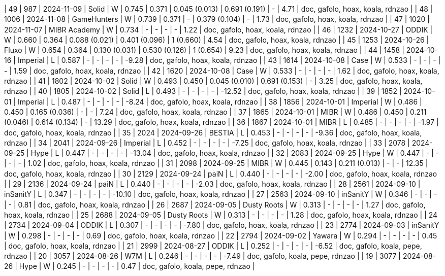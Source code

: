 |           49 |      987 | 2024-11-09 | Solid              | W   | 0.745      | 0.371        | 0.045 (0.013)    | 0.691 (0.191)    | -         |     4.71 | doc, gafolo, hoax, koala, rdnzao |
|           48 |     1006 | 2024-11-08 | GameHunters        | W   | 0.739      | 0.371        | -                | 0.379 (0.104)    | -         |     1.73 | doc, gafolo, hoax, koala, rdnzao |
|           47 |     1020 | 2024-11-07 | MIBR Academy       | W   | 0.734      | -            | -                | -                | -         |     1.22 | doc, gafolo, hoax, koala, rdnzao |
|           46 |     1232 | 2024-10-27 | ODDIK              | W   | 0.660      | 0.364        | 0.088 (0.021)    | 0.401 (0.096)    | 1 (0.660) |     4.54 | doc, gafolo, hoax, koala, rdnzao |
|           45 |     1253 | 2024-10-26 | Fluxo              | W   | 0.654      | 0.364        | 0.130 (0.031)    | 0.530 (0.126)    | 1 (0.654) |     9.23 | doc, gafolo, hoax, koala, rdnzao |
|           44 |     1458 | 2024-10-16 | Imperial           | L   | 0.587      | -            | -                | -                | -         |    -9.28 | doc, gafolo, hoax, koala, rdnzao |
|           43 |     1614 | 2024-10-08 | Case               | W   | 0.533      | -            | -                | -                | -         |     1.59 | doc, gafolo, hoax, koala, rdnzao |
|           42 |     1620 | 2024-10-08 | Case               | W   | 0.533      | -            | -                | -                | -         |     1.62 | doc, gafolo, hoax, koala, rdnzao |
|           41 |     1802 | 2024-10-02 | Solid              | W   | 0.493      | 0.450        | 0.045 (0.010)    | 0.691 (0.153)    | -         |     3.25 | doc, gafolo, hoax, koala, rdnzao |
|           40 |     1805 | 2024-10-02 | Solid              | L   | 0.493      | -            | -                | -                | -         |   -12.52 | doc, gafolo, hoax, koala, rdnzao |
|           39 |     1852 | 2024-10-01 | Imperial           | L   | 0.487      | -            | -                | -                | -         |    -8.24 | doc, gafolo, hoax, koala, rdnzao |
|           38 |     1856 | 2024-10-01 | Imperial           | W   | 0.486      | 0.450        | 0.165 (0.036)    | -                | -         |     7.24 | doc, gafolo, hoax, koala, rdnzao |
|           37 |     1865 | 2024-10-01 | MIBR               | W   | 0.486      | 0.450        | 0.211 (0.046)    | 0.614 (0.134)    | -         |    13.29 | doc, gafolo, hoax, koala, rdnzao |
|           36 |     1867 | 2024-10-01 | MIBR               | L   | 0.485      | -            | -                | -                | -         |    -1.97 | doc, gafolo, hoax, koala, rdnzao |
|           35 |     2024 | 2024-09-26 | BESTIA             | L   | 0.453      | -            | -                | -                | -         |    -9.36 | doc, gafolo, hoax, koala, rdnzao |
|           34 |     2041 | 2024-09-26 | Imperial           | L   | 0.452      | -            | -                | -                | -         |    -7.25 | doc, gafolo, hoax, koala, rdnzao |
|           33 |     2078 | 2024-09-25 | Hype               | L   | 0.447      | -            | -                | -                | -         |   -13.04 | doc, gafolo, hoax, koala, rdnzao |
|           32 |     2083 | 2024-09-25 | Hype               | W   | 0.447      | -            | -                | -                | -         |     1.02 | doc, gafolo, hoax, koala, rdnzao |
|           31 |     2098 | 2024-09-25 | MIBR               | W   | 0.445      | 0.143        | 0.211 (0.013)    | -                | -         |    12.35 | doc, gafolo, hoax, koala, rdnzao |
|           30 |     2129 | 2024-09-24 | paiN               | L   | 0.440      | -            | -                | -                | -         |    -2.00 | doc, gafolo, hoax, koala, rdnzao |
|           29 |     2136 | 2024-09-24 | paiN               | L   | 0.440      | -            | -                | -                | -         |    -2.03 | doc, gafolo, hoax, koala, rdnzao |
|           28 |     2561 | 2024-09-10 | inSanitY           | L   | 0.347      | -            | -                | -                | -         |   -10.10 | doc, gafolo, hoax, koala, rdnzao |
|           27 |     2563 | 2024-09-10 | inSanitY           | W   | 0.346      | -            | -                | -                | -         |     0.81 | doc, gafolo, hoax, koala, rdnzao |
|           26 |     2687 | 2024-09-05 | Dusty Roots        | W   | 0.313      | -            | -                | -                | -         |     1.27 | doc, gafolo, hoax, koala, rdnzao |
|           25 |     2688 | 2024-09-05 | Dusty Roots        | W   | 0.313      | -            | -                | -                | -         |     1.28 | doc, gafolo, hoax, koala, rdnzao |
|           24 |     2734 | 2024-09-04 | ODDIK              | L   | 0.307      | -            | -                | -                | -         |    -7.80 | doc, gafolo, hoax, koala, rdnzao |
|           23 |     2774 | 2024-09-03 | inSanitY           | W   | 0.298      | -            | -                | -                | -         |     0.69 | doc, gafolo, hoax, koala, rdnzao |
|           22 |     2794 | 2024-09-02 | Yawara             | W   | 0.294      | -            | -                | -                | -         |     0.45 | doc, gafolo, hoax, koala, rdnzao |
|           21 |     2999 | 2024-08-27 | ODDIK              | L   | 0.252      | -            | -                | -                | -         |    -6.52 | doc, gafolo, koala, pepe, rdnzao |
|           20 |     3057 | 2024-08-26 | W7M                | L   | 0.246      | -            | -                | -                | -         |    -7.49 | doc, gafolo, koala, pepe, rdnzao |
|           19 |     3077 | 2024-08-26 | Hype               | W   | 0.245      | -            | -                | -                | -         |     0.47 | doc, gafolo, koala, pepe, rdnzao |